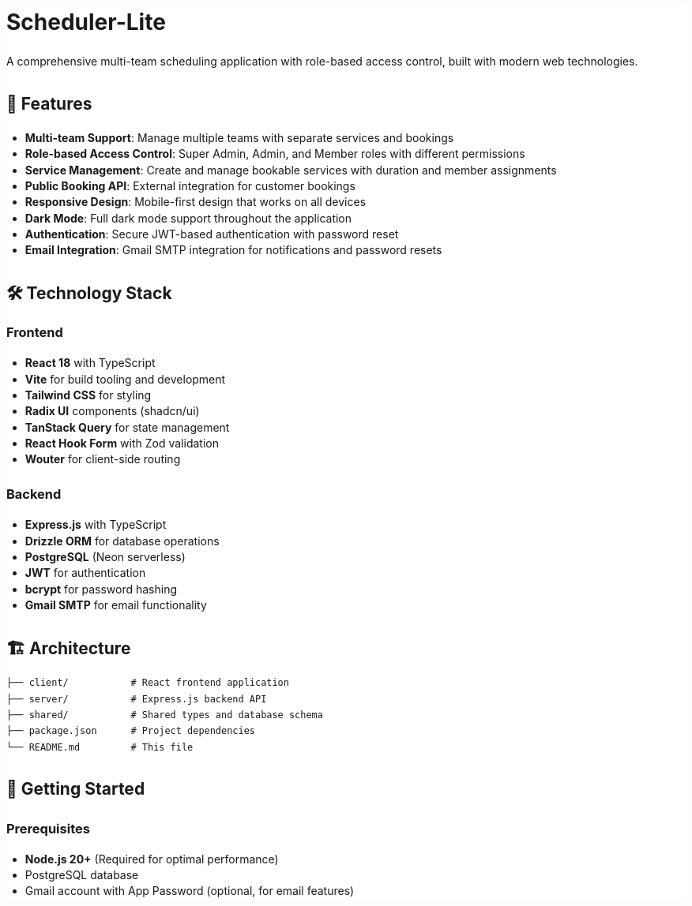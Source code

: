 # Scheduler-Lite

A comprehensive multi-team scheduling application with role-based access control, built with modern web technologies.

## 🚀 Features

- **Multi-team Support**: Manage multiple teams with separate services and bookings
- **Role-based Access Control**: Super Admin, Admin, and Member roles with different permissions
- **Service Management**: Create and manage bookable services with duration and member assignments
- **Public Booking API**: External integration for customer bookings
- **Responsive Design**: Mobile-first design that works on all devices
- **Dark Mode**: Full dark mode support throughout the application
- **Authentication**: Secure JWT-based authentication with password reset
- **Email Integration**: Gmail SMTP integration for notifications and password resets

## 🛠️ Technology Stack

### Frontend
- **React 18** with TypeScript
- **Vite** for build tooling and development
- **Tailwind CSS** for styling
- **Radix UI** components (shadcn/ui)
- **TanStack Query** for state management
- **React Hook Form** with Zod validation
- **Wouter** for client-side routing

### Backend
- **Express.js** with TypeScript
- **Drizzle ORM** for database operations
- **PostgreSQL** (Neon serverless)
- **JWT** for authentication
- **bcrypt** for password hashing
- **Gmail SMTP** for email functionality

## 🏗️ Architecture

```
├── client/           # React frontend application
├── server/           # Express.js backend API
├── shared/           # Shared types and database schema
├── package.json      # Project dependencies
└── README.md         # This file
```

## 🚦 Getting Started

### Prerequisites
- **Node.js 20+** (Required for optimal performance)
- PostgreSQL database  
- Gmail account with App Password (optional, for email features)
